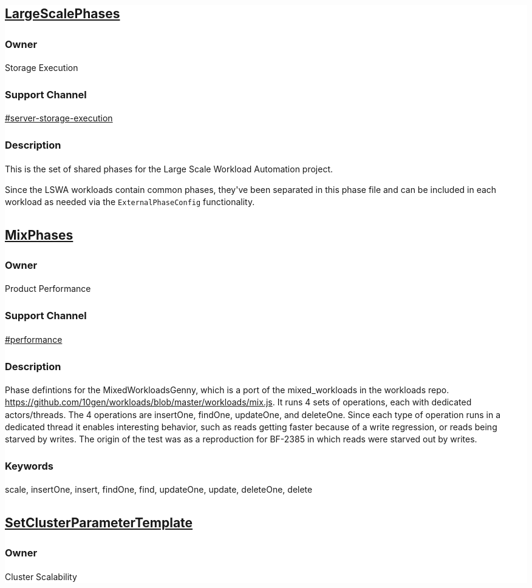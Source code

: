 

## [LargeScalePhases](https://www.github.com/mongodb/genny/blob/master/src/phases/scale/LargeScalePhases.yml)
### Owner 
Storage Execution 


### Support Channel
[#server-storage-execution](https://mongodb.enterprise.slack.com/archives/C2RCHGB2L)


### Description
This is the set of shared phases for the Large Scale Workload Automation project.

Since the LSWA workloads contain common phases, they've been separated in this phase file and can
be included in each workload as needed via the `ExternalPhaseConfig` functionality.



## [MixPhases](https://www.github.com/mongodb/genny/blob/master/src/phases/scale/MixPhases.yml)
### Owner 
Product Performance 


### Support Channel
[#performance](https://mongodb.enterprise.slack.com/archives/C0V3KSB52)


### Description
Phase defintions for the MixedWorkloadsGenny, which is a port of the mixed_workloads in the
workloads repo. https://github.com/10gen/workloads/blob/master/workloads/mix.js. It runs 4 sets of
operations, each with dedicated actors/threads. The 4 operations are insertOne, findOne,
updateOne, and deleteOne. Since each type of operation runs in a dedicated thread it enables
interesting behavior, such as reads getting faster because of a write regression, or reads being
starved by writes. The origin of the test was as a reproduction for BF-2385 in which reads were
starved out by writes.

  

### Keywords
scale, insertOne, insert, findOne, find, updateOne, update, deleteOne, delete 


## [SetClusterParameterTemplate](https://www.github.com/mongodb/genny/blob/master/src/phases/sharding/SetClusterParameterTemplate.yml)
### Owner 
Cluster Scalability 
